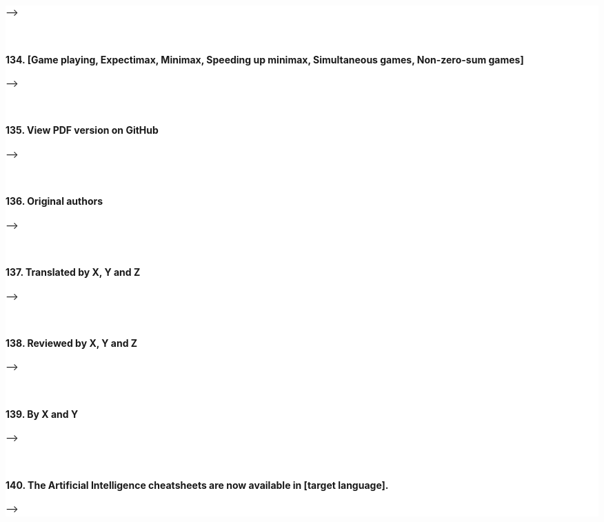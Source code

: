 &#10230;

<br>


**134. [Game playing, Expectimax, Minimax, Speeding up minimax, Simultaneous games, Non-zero-sum games]**

&#10230;

<br>


**135. View PDF version on GitHub**

&#10230;

<br>


**136. Original authors**

&#10230;

<br>


**137. Translated by X, Y and Z**

&#10230;

<br>


**138. Reviewed by X, Y and Z**

&#10230;

<br>


**139. By X and Y**

&#10230;

<br>


**140. The Artificial Intelligence cheatsheets are now available in [target language].**

&#10230;
